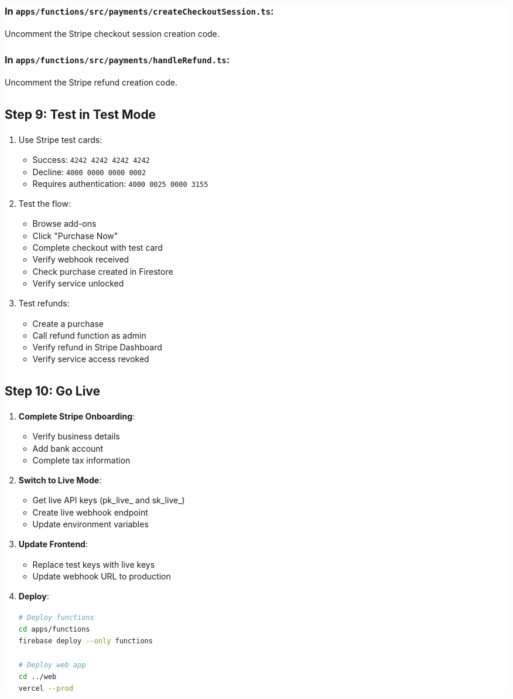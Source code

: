 ### In `apps/functions/src/payments/createCheckoutSession.ts`:
Uncomment the Stripe checkout session creation code.

### In `apps/functions/src/payments/handleRefund.ts`:
Uncomment the Stripe refund creation code.

## Step 9: Test in Test Mode

1. Use Stripe test cards:
   - Success: `4242 4242 4242 4242`
   - Decline: `4000 0000 0000 0002`
   - Requires authentication: `4000 0025 0000 3155`

2. Test the flow:
   - Browse add-ons
   - Click "Purchase Now"
   - Complete checkout with test card
   - Verify webhook received
   - Check purchase created in Firestore
   - Verify service unlocked

3. Test refunds:
   - Create a purchase
   - Call refund function as admin
   - Verify refund in Stripe Dashboard
   - Verify service access revoked

## Step 10: Go Live

1. **Complete Stripe Onboarding**:
   - Verify business details
   - Add bank account
   - Complete tax information

2. **Switch to Live Mode**:
   - Get live API keys (pk_live_ and sk_live_)
   - Create live webhook endpoint
   - Update environment variables

3. **Update Frontend**:
   - Replace test keys with live keys
   - Update webhook URL to production

4. **Deploy**:
   ```bash
   # Deploy functions
   cd apps/functions
   firebase deploy --only functions
   
   # Deploy web app
   cd ../web
   vercel --prod
   ```
